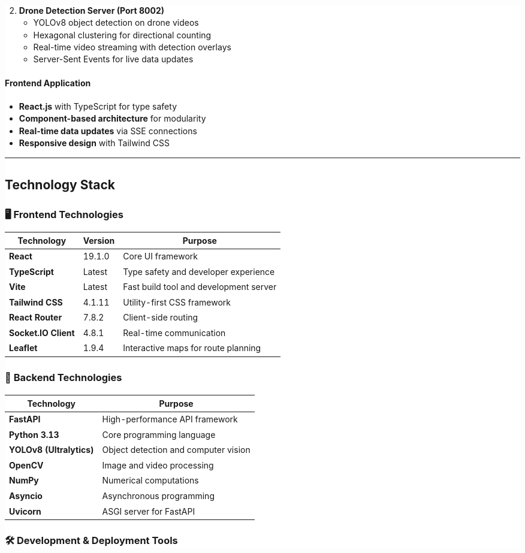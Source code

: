 2. **Drone Detection Server (Port 8002)**
   - YOLOv8 object detection on drone videos
   - Hexagonal clustering for directional counting
   - Real-time video streaming with detection overlays
   - Server-Sent Events for live data updates

#### **Frontend Application**
- **React.js** with TypeScript for type safety
- **Component-based architecture** for modularity
- **Real-time data updates** via SSE connections
- **Responsive design** with Tailwind CSS

---

## Technology Stack

### 🖥️ **Frontend Technologies**

| Technology | Version | Purpose |
|------------|---------|---------|
| **React** | 19.1.0 | Core UI framework |
| **TypeScript** | Latest | Type safety and developer experience |
| **Vite** | Latest | Fast build tool and development server |
| **Tailwind CSS** | 4.1.11 | Utility-first CSS framework |
| **React Router** | 7.8.2 | Client-side routing |
| **Socket.IO Client** | 4.8.1 | Real-time communication |
| **Leaflet** | 1.9.4 | Interactive maps for route planning |

### 🐍 **Backend Technologies**

| Technology | Purpose |
|------------|---------|
| **FastAPI** | High-performance API framework |
| **Python 3.13** | Core programming language |
| **YOLOv8 (Ultralytics)** | Object detection and computer vision |
| **OpenCV** | Image and video processing |
| **NumPy** | Numerical computations |
| **Asyncio** | Asynchronous programming |
| **Uvicorn** | ASGI server for FastAPI |

### 🛠️ **Development & Deployment Tools**
